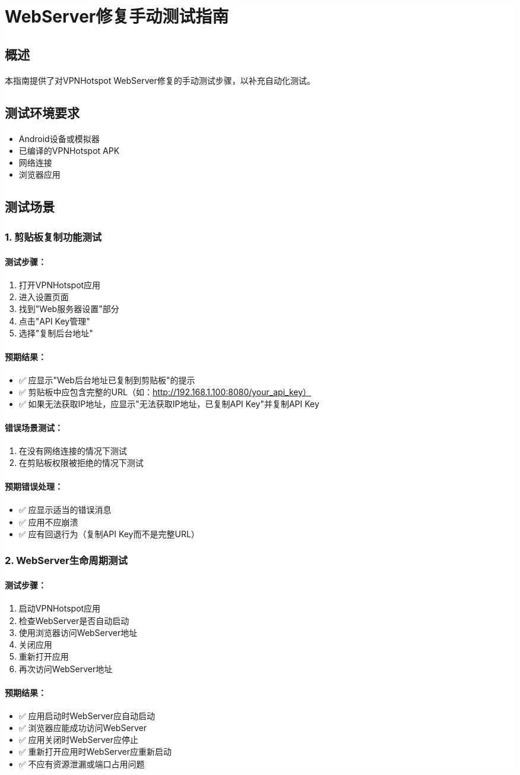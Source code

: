 # WebServer修复手动测试指南

## 概述
本指南提供了对VPNHotspot WebServer修复的手动测试步骤，以补充自动化测试。

## 测试环境要求
- Android设备或模拟器
- 已编译的VPNHotspot APK
- 网络连接
- 浏览器应用

## 测试场景

### 1. 剪贴板复制功能测试

#### 测试步骤：
1. 打开VPNHotspot应用
2. 进入设置页面
3. 找到"Web服务器设置"部分
4. 点击"API Key管理"
5. 选择"复制后台地址"

#### 预期结果：
- ✅ 应显示"Web后台地址已复制到剪贴板"的提示
- ✅ 剪贴板中应包含完整的URL（如：http://192.168.1.100:8080/your_api_key）
- ✅ 如果无法获取IP地址，应显示"无法获取IP地址，已复制API Key"并复制API Key

#### 错误场景测试：
1. 在没有网络连接的情况下测试
2. 在剪贴板权限被拒绝的情况下测试

#### 预期错误处理：
- ✅ 应显示适当的错误消息
- ✅ 应用不应崩溃
- ✅ 应有回退行为（复制API Key而不是完整URL）

### 2. WebServer生命周期测试

#### 测试步骤：
1. 启动VPNHotspot应用
2. 检查WebServer是否自动启动
3. 使用浏览器访问WebServer地址
4. 关闭应用
5. 重新打开应用
6. 再次访问WebServer地址

#### 预期结果：
- ✅ 应用启动时WebServer应自动启动
- ✅ 浏览器应能成功访问WebServer
- ✅ 应用关闭时WebServer应停止
- ✅ 重新打开应用时WebServer应重新启动
- ✅ 不应有资源泄漏或端口占用问题

